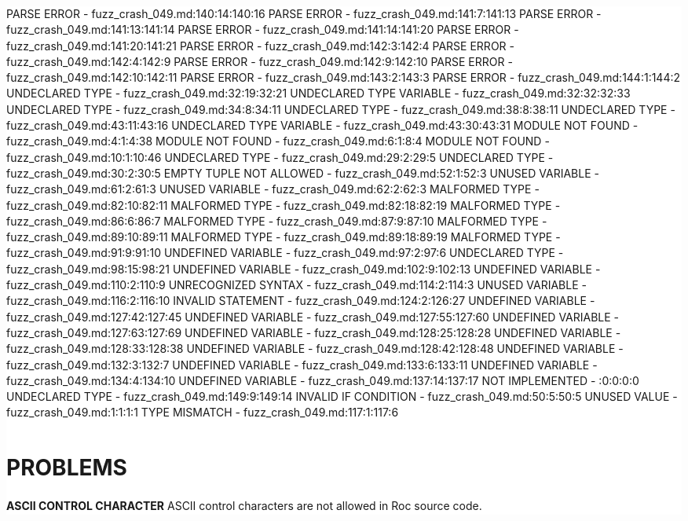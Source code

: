 PARSE ERROR - fuzz_crash_049.md:140:14:140:16
PARSE ERROR - fuzz_crash_049.md:141:7:141:13
PARSE ERROR - fuzz_crash_049.md:141:13:141:14
PARSE ERROR - fuzz_crash_049.md:141:14:141:20
PARSE ERROR - fuzz_crash_049.md:141:20:141:21
PARSE ERROR - fuzz_crash_049.md:142:3:142:4
PARSE ERROR - fuzz_crash_049.md:142:4:142:9
PARSE ERROR - fuzz_crash_049.md:142:9:142:10
PARSE ERROR - fuzz_crash_049.md:142:10:142:11
PARSE ERROR - fuzz_crash_049.md:143:2:143:3
PARSE ERROR - fuzz_crash_049.md:144:1:144:2
UNDECLARED TYPE - fuzz_crash_049.md:32:19:32:21
UNDECLARED TYPE VARIABLE - fuzz_crash_049.md:32:32:32:33
UNDECLARED TYPE - fuzz_crash_049.md:34:8:34:11
UNDECLARED TYPE - fuzz_crash_049.md:38:8:38:11
UNDECLARED TYPE - fuzz_crash_049.md:43:11:43:16
UNDECLARED TYPE VARIABLE - fuzz_crash_049.md:43:30:43:31
MODULE NOT FOUND - fuzz_crash_049.md:4:1:4:38
MODULE NOT FOUND - fuzz_crash_049.md:6:1:8:4
MODULE NOT FOUND - fuzz_crash_049.md:10:1:10:46
UNDECLARED TYPE - fuzz_crash_049.md:29:2:29:5
UNDECLARED TYPE - fuzz_crash_049.md:30:2:30:5
EMPTY TUPLE NOT ALLOWED - fuzz_crash_049.md:52:1:52:3
UNUSED VARIABLE - fuzz_crash_049.md:61:2:61:3
UNUSED VARIABLE - fuzz_crash_049.md:62:2:62:3
MALFORMED TYPE - fuzz_crash_049.md:82:10:82:11
MALFORMED TYPE - fuzz_crash_049.md:82:18:82:19
MALFORMED TYPE - fuzz_crash_049.md:86:6:86:7
MALFORMED TYPE - fuzz_crash_049.md:87:9:87:10
MALFORMED TYPE - fuzz_crash_049.md:89:10:89:11
MALFORMED TYPE - fuzz_crash_049.md:89:18:89:19
MALFORMED TYPE - fuzz_crash_049.md:91:9:91:10
UNDEFINED VARIABLE - fuzz_crash_049.md:97:2:97:6
UNDECLARED TYPE - fuzz_crash_049.md:98:15:98:21
UNDEFINED VARIABLE - fuzz_crash_049.md:102:9:102:13
UNDEFINED VARIABLE - fuzz_crash_049.md:110:2:110:9
UNRECOGNIZED SYNTAX - fuzz_crash_049.md:114:2:114:3
UNUSED VARIABLE - fuzz_crash_049.md:116:2:116:10
INVALID STATEMENT - fuzz_crash_049.md:124:2:126:27
UNDEFINED VARIABLE - fuzz_crash_049.md:127:42:127:45
UNDEFINED VARIABLE - fuzz_crash_049.md:127:55:127:60
UNDEFINED VARIABLE - fuzz_crash_049.md:127:63:127:69
UNDEFINED VARIABLE - fuzz_crash_049.md:128:25:128:28
UNDEFINED VARIABLE - fuzz_crash_049.md:128:33:128:38
UNDEFINED VARIABLE - fuzz_crash_049.md:128:42:128:48
UNDEFINED VARIABLE - fuzz_crash_049.md:132:3:132:7
UNDEFINED VARIABLE - fuzz_crash_049.md:133:6:133:11
UNDEFINED VARIABLE - fuzz_crash_049.md:134:4:134:10
UNDEFINED VARIABLE - fuzz_crash_049.md:137:14:137:17
NOT IMPLEMENTED - :0:0:0:0
UNDECLARED TYPE - fuzz_crash_049.md:149:9:149:14
INVALID IF CONDITION - fuzz_crash_049.md:50:5:50:5
UNUSED VALUE - fuzz_crash_049.md:1:1:1:1
TYPE MISMATCH - fuzz_crash_049.md:117:1:117:6
# PROBLEMS
**ASCII CONTROL CHARACTER**
ASCII control characters are not allowed in Roc source code.
